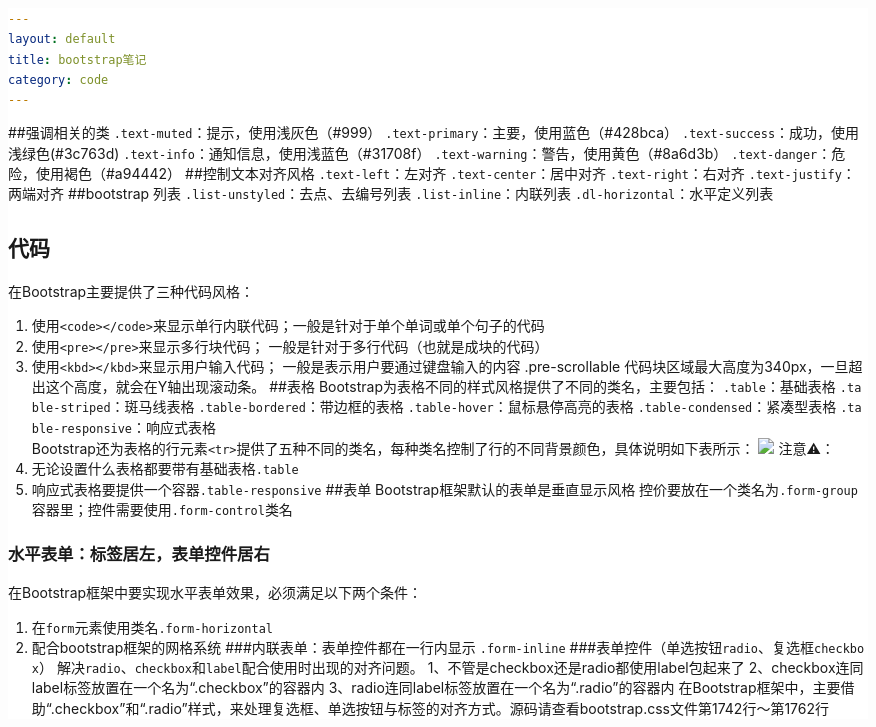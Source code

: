 ```yaml
---
layout: default
title: bootstrap笔记
category: code
---
```

##强调相关的类
`.text-muted`：提示，使用浅灰色（#999）
`.text-primary`：主要，使用蓝色（#428bca）
`.text-success`：成功，使用浅绿色(#3c763d)
`.text-info`：通知信息，使用浅蓝色（#31708f）
`.text-warning`：警告，使用黄色（#8a6d3b）
`.text-danger`：危险，使用褐色（#a94442）
##控制文本对齐风格
`.text-left`：左对齐
`.text-center`：居中对齐
`.text-right`：右对齐
`.text-justify`：两端对齐
##bootstrap 列表
`.list-unstyled`：去点、去编号列表
`.list-inline`：内联列表
`.dl-horizontal`：水平定义列表
## 代码
在Bootstrap主要提供了三种代码风格：
1. 使用`<code></code>`来显示单行内联代码；一般是针对于单个单词或单个句子的代码
2. 使用`<pre></pre>`来显示多行块代码； 一般是针对于多行代码（也就是成块的代码）
3. 使用`<kbd></kbd>`来显示用户输入代码； 一般是表示用户要通过键盘输入的内容
.pre-scrollable 代码块区域最大高度为340px，一旦超出这个高度，就会在Y轴出现滚动条。
##表格
Bootstrap为表格不同的样式风格提供了不同的类名，主要包括：
`.table`：基础表格
`.table-striped`：斑马线表格
`.table-bordered`：带边框的表格
`.table-hover`：鼠标悬停高亮的表格
`.table-condensed`：紧凑型表格
`.table-responsive`：响应式表格<br />
Bootstrap还为表格的行元素`<tr>`提供了五种不同的类名，每种类名控制了行的不同背景颜色，具体说明如下表所示：
![](http://img.mukewang.com/53ad213f0001b08807340508.jpg)
注意⚠️：
1. 无论设置什么表格都要带有基础表格`.table`
2. 响应式表格要提供一个容器`.table-responsive`
##表单
Bootstrap框架默认的表单是垂直显示风格
控价要放在一个类名为`.form-group`容器里；控件需要使用`.form-control`类名
### 水平表单：标签居左，表单控件居右
在Bootstrap框架中要实现水平表单效果，必须满足以下两个条件：
1. 在`form`元素使用类名`.form-horizontal`
2. 配合bootstrap框架的网格系统
###内联表单：表单控件都在一行内显示
`.form-inline`
###表单控件（单选按钮`radio`、复选框`checkbox`）
解决`radio`、`checkbox`和`label`配合使用时出现的对齐问题。
1、不管是checkbox还是radio都使用label包起来了
2、checkbox连同label标签放置在一个名为“.checkbox”的容器内
3、radio连同label标签放置在一个名为“.radio”的容器内
在Bootstrap框架中，主要借助“.checkbox”和“.radio”样式，来处理复选框、单选按钮与标签的对齐方式。源码请查看bootstrap.css文件第1742行～第1762行
